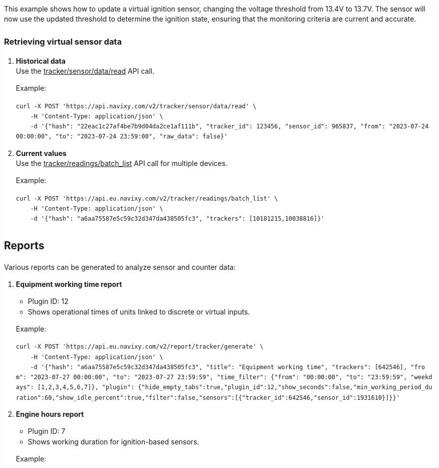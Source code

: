 This example shows how to update a virtual ignition sensor, changing the voltage threshold from 13.4V to 13.7V. The sensor will now use the updated threshold to determine the ignition state, ensuring that the monitoring criteria are current and accurate.

### Retrieving virtual sensor data

1.  **Historical data**\
    Use the [tracker/sensor/data/read](../../../introduction/index/data-retrieval/broken-reference/) API call.

    Example:

    ```shell
    curl -X POST 'https://api.navixy.com/v2/tracker/sensor/data/read' \
        -H 'Content-Type: application/json' \
        -d '{"hash": "22eac1c27af4be7b9d04da2ce1af111b", "tracker_id": 123456, "sensor_id": 965837, "from": "2023-07-24 00:00:00", "to": "2023-07-24 23:59:00", "raw_data": false}'
    ```
2.  **Current values**\
    Use the [tracker/readings/batch\_list](../../../introduction/index/data-retrieval/broken-reference/) API call for multiple devices.

    Example:

    ```shell
    curl -X POST 'https://api.eu.navixy.com/v2/tracker/readings/batch_list' \
        -H 'Content-Type: application/json' \
        -d '{"hash": "a6aa75587e5c59c32d347da438505fc3", "trackers": [10181215,10038816]}'
    ```

## Reports

Various reports can be generated to analyze sensor and counter data:

1.  **Equipment working time report**

    * Plugin ID: 12
    * Shows operational times of units linked to discrete or virtual inputs.

    Example:

    ```shell
    curl -X POST 'https://api.eu.navixy.com/v2/report/tracker/generate' \
        -H 'Content-Type: application/json' \
        -d '{"hash": "a6aa75587e5c59c32d347da438505fc3", "title": "Equipment working time", "trackers": [642546], "from": "2023-07-27 00:00:00", "to": "2023-07-27 23:59:59", "time_filter": {"from": "00:00:00", "to": "23:59:59", "weekdays": [1,2,3,4,5,6,7]}, "plugin": {"hide_empty_tabs":true,"plugin_id":12,"show_seconds":false,"min_working_period_duration":60,"show_idle_percent":true,"filter":false,"sensors":[{"tracker_id":642546,"sensor_id":1931610}]}}'
    ```
2.  **Engine hours report**

    * Plugin ID: 7
    * Shows working duration for ignition-based sensors.

    Example:
